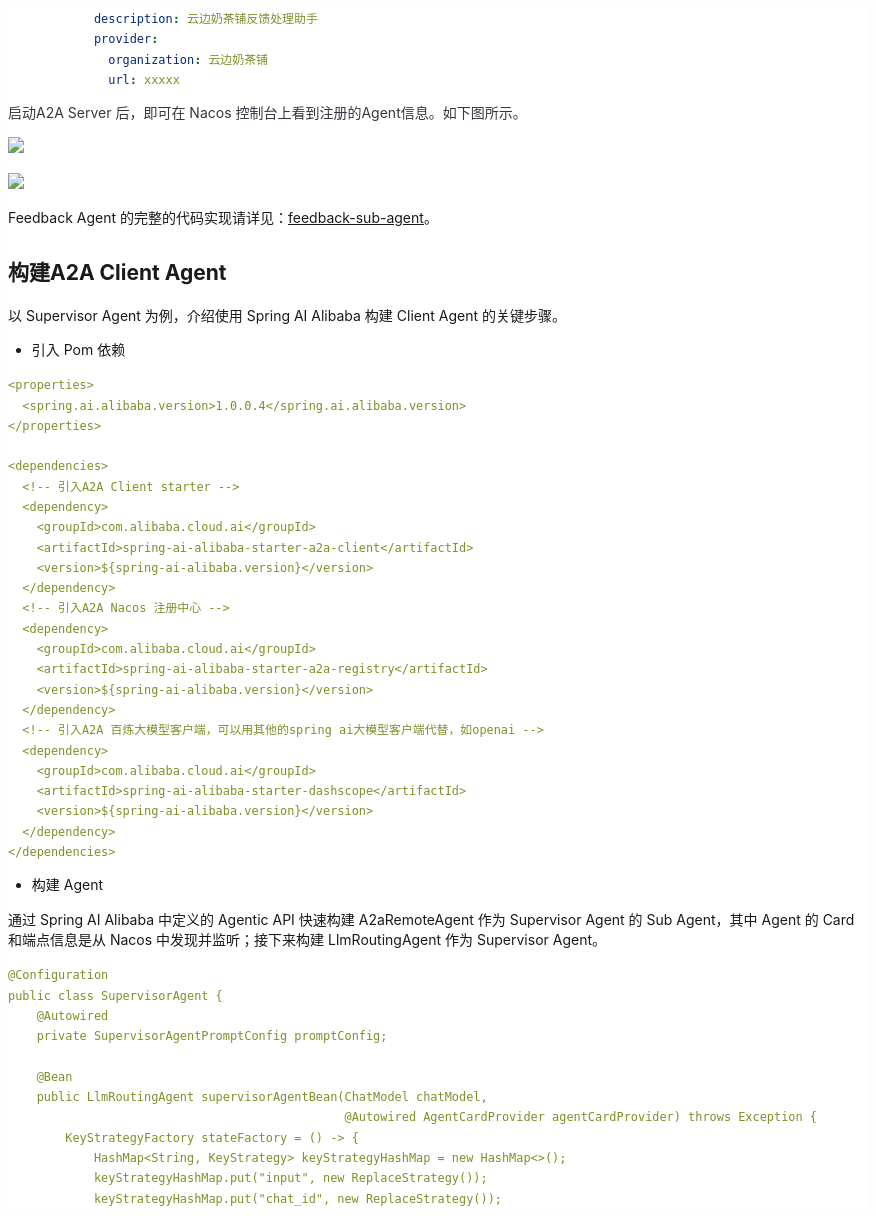 ```yaml
            description: 云边奶茶铺反馈处理助手
            provider:
              organization: 云边奶茶铺
              url: xxxxx
```

<font style="color:rgb(53, 56, 65);">启动A2A Server 后，即可在 Nacos 控制台上看到注册的Agent信息。如下图所示。</font>

![](https://img.alicdn.com/imgextra/i3/O1CN01cRfaXy1HV2tqaJjeH_!!6000000000762-2-tps-3314-402.png)

![](https://img.alicdn.com/imgextra/i1/O1CN01klqkIJ223MuLFTWsv_!!6000000007064-2-tps-3326-272.png)

Feedback Agent 的完整的代码实现请详见：[feedback-sub-agent](https://github.com/spring-ai-alibaba/spring-ai-alibaba-multi-agent-demo/tree/main/feedback-sub-agent)。

## 构建A2A Client Agent
以 Supervisor Agent 为例，介绍使用 Spring AI Alibaba 构建 Client Agent 的关键步骤。

+ 引入 Pom 依赖

```yaml
<properties>
  <spring.ai.alibaba.version>1.0.0.4</spring.ai.alibaba.version>
</properties>

<dependencies>
  <!-- 引入A2A Client starter -->
  <dependency>
    <groupId>com.alibaba.cloud.ai</groupId>
    <artifactId>spring-ai-alibaba-starter-a2a-client</artifactId>
    <version>${spring-ai-alibaba.version}</version>
  </dependency>
  <!-- 引入A2A Nacos 注册中心 -->
  <dependency>
    <groupId>com.alibaba.cloud.ai</groupId>
    <artifactId>spring-ai-alibaba-starter-a2a-registry</artifactId>
    <version>${spring-ai-alibaba.version}</version>
  </dependency>
  <!-- 引入A2A 百炼大模型客户端，可以用其他的spring ai大模型客户端代替，如openai -->
  <dependency>
    <groupId>com.alibaba.cloud.ai</groupId>
    <artifactId>spring-ai-alibaba-starter-dashscope</artifactId>
    <version>${spring-ai-alibaba.version}</version>
  </dependency>
</dependencies>
```

+ 构建 Agent

通过 Spring AI Alibaba 中定义的 Agentic API 快速构建 A2aRemoteAgent 作为 Supervisor Agent 的 Sub Agent，其中 Agent 的 Card 和端点信息是从 Nacos 中发现并监听；接下来构建 LlmRoutingAgent 作为 Supervisor Agent。

```yaml
@Configuration
public class SupervisorAgent {
    @Autowired
    private SupervisorAgentPromptConfig promptConfig;

    @Bean
    public LlmRoutingAgent supervisorAgentBean(ChatModel chatModel,
                                               @Autowired AgentCardProvider agentCardProvider) throws Exception {
        KeyStrategyFactory stateFactory = () -> {
            HashMap<String, KeyStrategy> keyStrategyHashMap = new HashMap<>();
            keyStrategyHashMap.put("input", new ReplaceStrategy());
            keyStrategyHashMap.put("chat_id", new ReplaceStrategy());
```